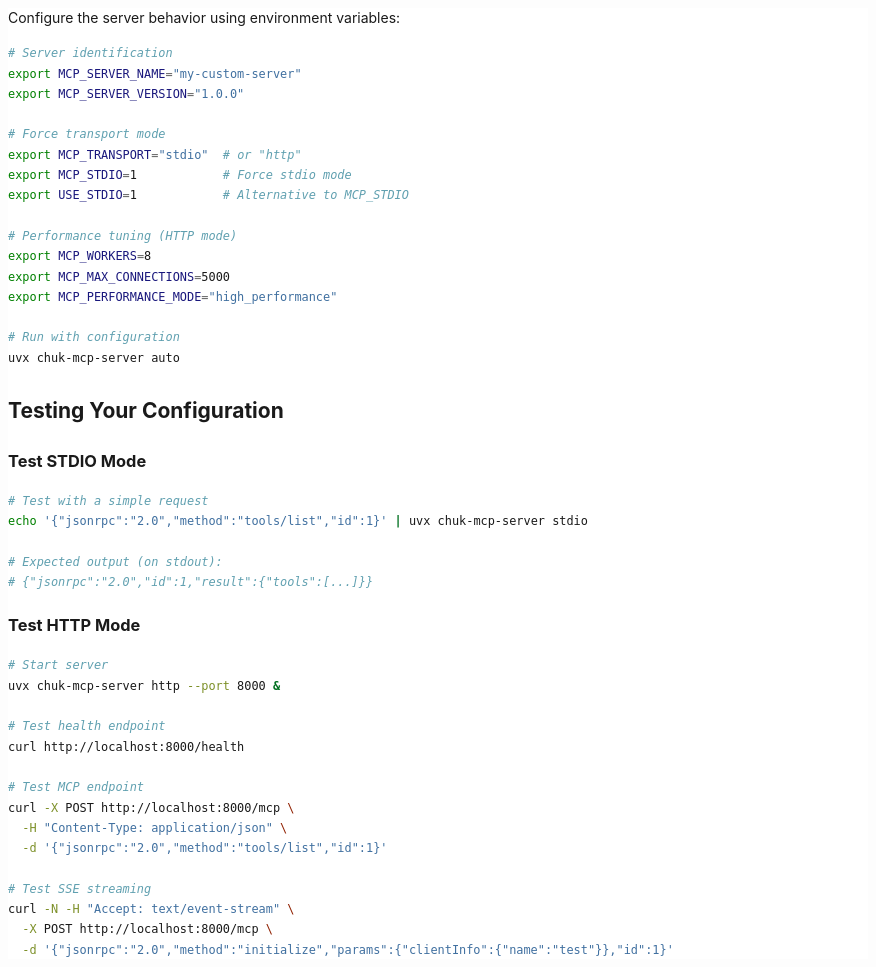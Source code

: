 Configure the server behavior using environment variables:

```bash
# Server identification
export MCP_SERVER_NAME="my-custom-server"
export MCP_SERVER_VERSION="1.0.0"

# Force transport mode
export MCP_TRANSPORT="stdio"  # or "http"
export MCP_STDIO=1            # Force stdio mode
export USE_STDIO=1            # Alternative to MCP_STDIO

# Performance tuning (HTTP mode)
export MCP_WORKERS=8
export MCP_MAX_CONNECTIONS=5000
export MCP_PERFORMANCE_MODE="high_performance"

# Run with configuration
uvx chuk-mcp-server auto
```

## Testing Your Configuration

### Test STDIO Mode

```bash
# Test with a simple request
echo '{"jsonrpc":"2.0","method":"tools/list","id":1}' | uvx chuk-mcp-server stdio

# Expected output (on stdout):
# {"jsonrpc":"2.0","id":1,"result":{"tools":[...]}}
```

### Test HTTP Mode

```bash
# Start server
uvx chuk-mcp-server http --port 8000 &

# Test health endpoint
curl http://localhost:8000/health

# Test MCP endpoint
curl -X POST http://localhost:8000/mcp \
  -H "Content-Type: application/json" \
  -d '{"jsonrpc":"2.0","method":"tools/list","id":1}'

# Test SSE streaming
curl -N -H "Accept: text/event-stream" \
  -X POST http://localhost:8000/mcp \
  -d '{"jsonrpc":"2.0","method":"initialize","params":{"clientInfo":{"name":"test"}},"id":1}'
```
